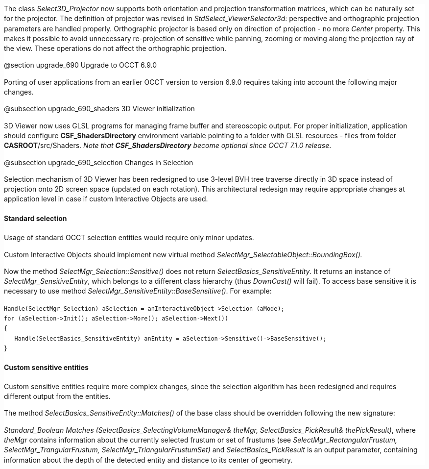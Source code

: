 The class *Select3D_Projector* now supports both orientation and projection transformation matrices, which can be naturally set for the projector. The definition of projector was revised in *StdSelect_ViewerSelector3d*: perspective and orthographic projection parameters are handled properly. Orthographic projector is based only on direction of projection - no more *Center* property. This makes it possible to avoid unnecessary re-projection of sensitive while panning, zooming or moving along the projection ray of the view. These operations do not affect the orthographic projection.


@section upgrade_690 Upgrade to OCCT 6.9.0

Porting of user applications from an earlier OCCT version to version 6.9.0 requires taking into account the following major changes.

@subsection upgrade_690_shaders 3D Viewer initialization

3D Viewer now uses GLSL programs for managing frame buffer and stereoscopic output.
For proper initialization, application should configure **CSF_ShadersDirectory** environment variable pointing to a folder with GLSL resources - files from folder **CASROOT**/src/Shaders.
*Note that **CSF_ShadersDirectory** become optional since OCCT 7.1.0 release*.

@subsection upgrade_690_selection Changes in Selection

Selection mechanism of 3D Viewer has been redesigned to use 3-level BVH tree traverse directly in 3D space instead of projection onto 2D screen space (updated on each rotation). This architectural redesign may require appropriate changes at application level in case if custom Interactive Objects are used.

#### Standard selection
Usage of standard OCCT selection entities would require only minor updates.

Custom Interactive Objects should implement new virtual method *SelectMgr_SelectableObject::BoundingBox().*

Now the method *SelectMgr_Selection::Sensitive()* does not return *SelectBasics_SensitiveEntity*. It returns an instance of *SelectMgr_SensitiveEntity*, which belongs to a different class hierarchy (thus *DownCast()* will fail). To access base sensitive it is necessary to use method *SelectMgr_SensitiveEntity::BaseSensitive()*. For example:

~~~~{.cpp}
Handle(SelectMgr_Selection) aSelection = anInteractiveObject->Selection (aMode);
for (aSelection->Init(); aSelection->More(); aSelection->Next())
{
   Handle(SelectBasics_SensitiveEntity) anEntity = aSelection->Sensitive()->BaseSensitive();
}
~~~~

#### Custom sensitive entities

Custom sensitive entities require more complex changes, since the selection algorithm has been redesigned and requires different output from the entities. 

The method *SelectBasics_SensitiveEntity::Matches()* of the base class should be overridden following the new signature:

*Standard_Boolean Matches (SelectBasics_SelectingVolumeManager& theMgr, SelectBasics_PickResult& thePickResult)*, where *theMgr* contains information about the currently selected frustum or set of frustums (see *SelectMgr_RectangularFrustum, SelectMgr_TrangularFrustum, SelectMgr_TriangularFrustumSet)* and *SelectBasics_PickResult* is an output parameter, containing information about the depth of the detected entity and distance to its center of geometry.
